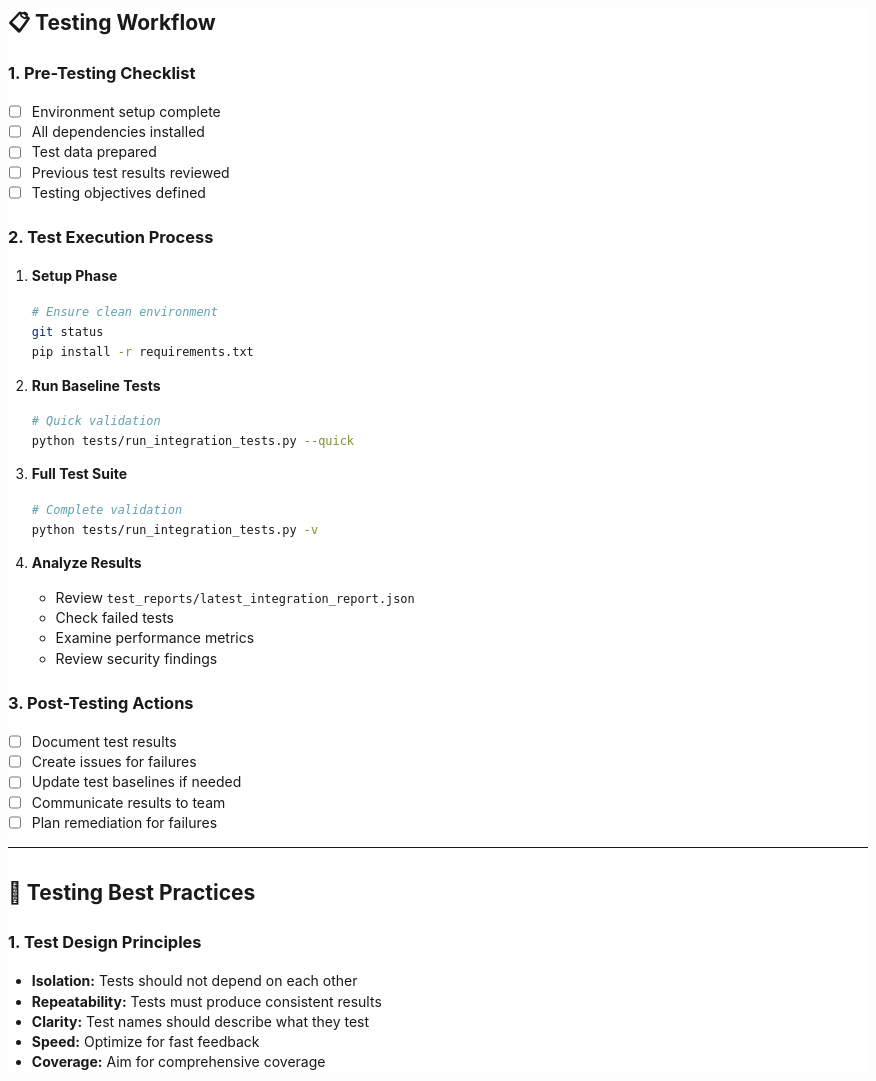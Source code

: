 
## 📋 Testing Workflow

### 1. **Pre-Testing Checklist**
- [ ] Environment setup complete
- [ ] All dependencies installed
- [ ] Test data prepared
- [ ] Previous test results reviewed
- [ ] Testing objectives defined

### 2. **Test Execution Process**
1. **Setup Phase**
   ```bash
   # Ensure clean environment
   git status
   pip install -r requirements.txt
   ```

2. **Run Baseline Tests**
   ```bash
   # Quick validation
   python tests/run_integration_tests.py --quick
   ```

3. **Full Test Suite**
   ```bash
   # Complete validation
   python tests/run_integration_tests.py -v
   ```

4. **Analyze Results**
   - Review `test_reports/latest_integration_report.json`
   - Check failed tests
   - Examine performance metrics
   - Review security findings

### 3. **Post-Testing Actions**
- [ ] Document test results
- [ ] Create issues for failures
- [ ] Update test baselines if needed
- [ ] Communicate results to team
- [ ] Plan remediation for failures

---

## 🎯 Testing Best Practices

### 1. **Test Design Principles**
- **Isolation:** Tests should not depend on each other
- **Repeatability:** Tests must produce consistent results
- **Clarity:** Test names should describe what they test
- **Speed:** Optimize for fast feedback
- **Coverage:** Aim for comprehensive coverage
